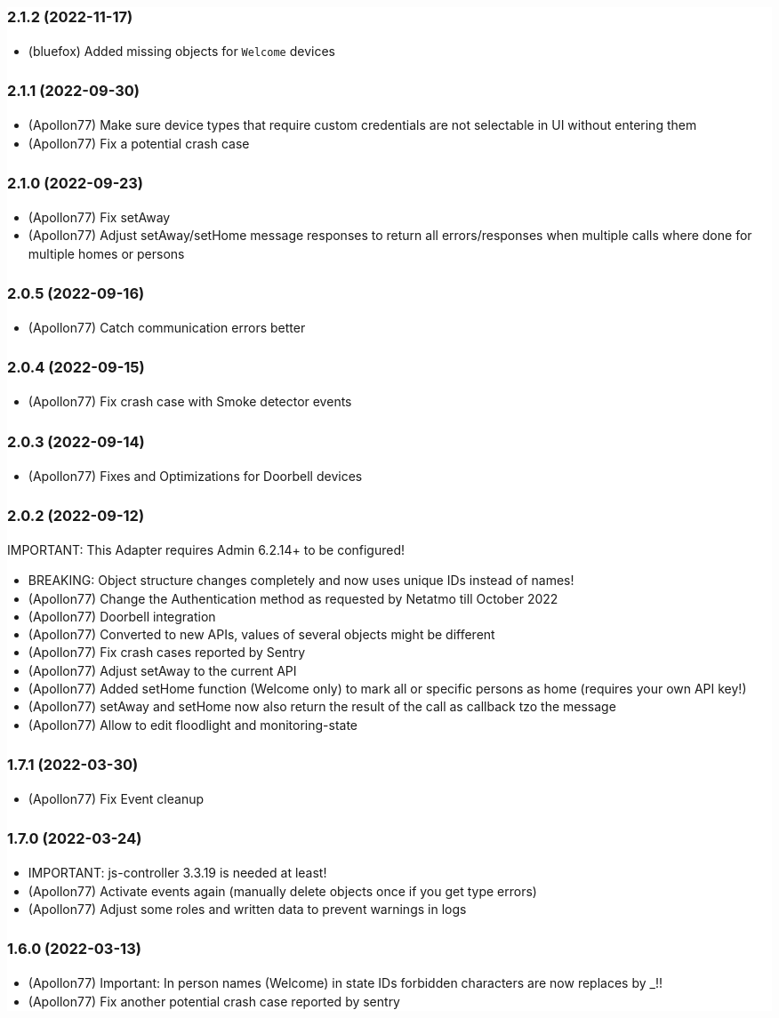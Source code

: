 ### 2.1.2 (2022-11-17)
* (bluefox) Added missing objects for `Welcome` devices

### 2.1.1 (2022-09-30)
* (Apollon77) Make sure device types that require custom credentials are not selectable in UI without entering them
* (Apollon77) Fix a potential crash case

### 2.1.0 (2022-09-23)
* (Apollon77) Fix setAway
* (Apollon77) Adjust setAway/setHome message responses to return all errors/responses when multiple calls where done for multiple homes or persons

### 2.0.5 (2022-09-16)
* (Apollon77) Catch communication errors better

### 2.0.4 (2022-09-15)
* (Apollon77) Fix crash case with Smoke detector events

### 2.0.3 (2022-09-14)
* (Apollon77) Fixes and Optimizations for Doorbell devices

### 2.0.2 (2022-09-12)
IMPORTANT: This Adapter requires Admin 6.2.14+ to be configured!
* BREAKING: Object structure changes completely and now uses unique IDs instead of names!
* (Apollon77) Change the Authentication method as requested by Netatmo till October 2022
* (Apollon77) Doorbell integration
* (Apollon77) Converted to new APIs, values of several objects might be different
* (Apollon77) Fix crash cases reported by Sentry
* (Apollon77) Adjust setAway to the current API
* (Apollon77) Added setHome function (Welcome only) to mark all or specific persons as home (requires your own API key!)
* (Apollon77) setAway and setHome now also return the result of the call as callback tzo the message
* (Apollon77) Allow to edit floodlight and monitoring-state

### 1.7.1 (2022-03-30)
* (Apollon77) Fix Event cleanup

### 1.7.0 (2022-03-24)
* IMPORTANT: js-controller 3.3.19 is needed at least!
* (Apollon77) Activate events again (manually delete objects once if you get type errors)
* (Apollon77) Adjust some roles and written data to prevent warnings in logs

### 1.6.0 (2022-03-13)
* (Apollon77) Important: In person names (Welcome) in state IDs forbidden characters are now replaces by _!!
* (Apollon77) Fix another potential crash case reported by sentry
